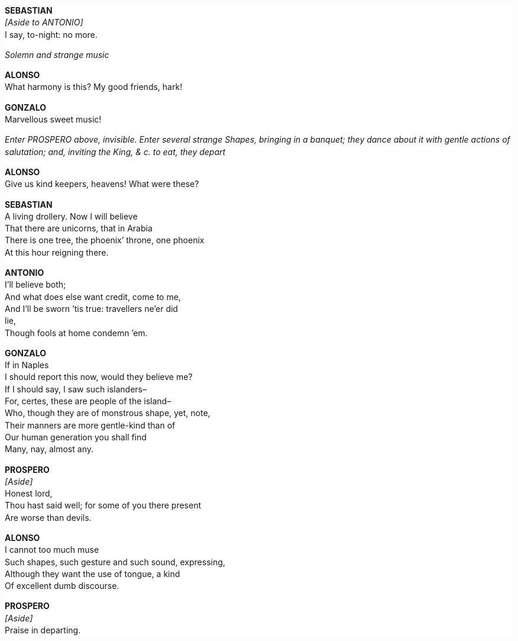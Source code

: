 **SEBASTIAN**  
_\[Aside to ANTONIO]_  
I say, to-night: no more.

_Solemn and strange music_

**ALONSO**  
What harmony is this? My good friends, hark!

**GONZALO**  
Marvellous sweet music!

_Enter PROSPERO above, invisible. Enter several strange Shapes, bringing in a banquet; they dance about it with gentle actions of salutation; and, inviting the King, & c. to eat, they depart_

**ALONSO**  
Give us kind keepers, heavens! What were these?

**SEBASTIAN**  
A living drollery. Now I will believe  
That there are unicorns, that in Arabia  
There is one tree, the phoenix’ throne, one phoenix  
At this hour reigning there.

**ANTONIO**  
I’ll believe both;  
And what does else want credit, come to me,  
And I’ll be sworn ’tis true: travellers ne’er did  
lie,  
Though fools at home condemn ’em.

**GONZALO**  
If in Naples  
I should report this now, would they believe me?  
If I should say, I saw such islanders–  
For, certes, these are people of the island–  
Who, though they are of monstrous shape, yet, note,  
Their manners are more gentle-kind than of  
Our human generation you shall find  
Many, nay, almost any.

**PROSPERO**  
_\[Aside]_  
Honest lord,  
Thou hast said well; for some of you there present  
Are worse than devils.

**ALONSO**  
I cannot too much muse  
Such shapes, such gesture and such sound, expressing,  
Although they want the use of tongue, a kind  
Of excellent dumb discourse.

**PROSPERO**  
_\[Aside]_  
Praise in departing.
